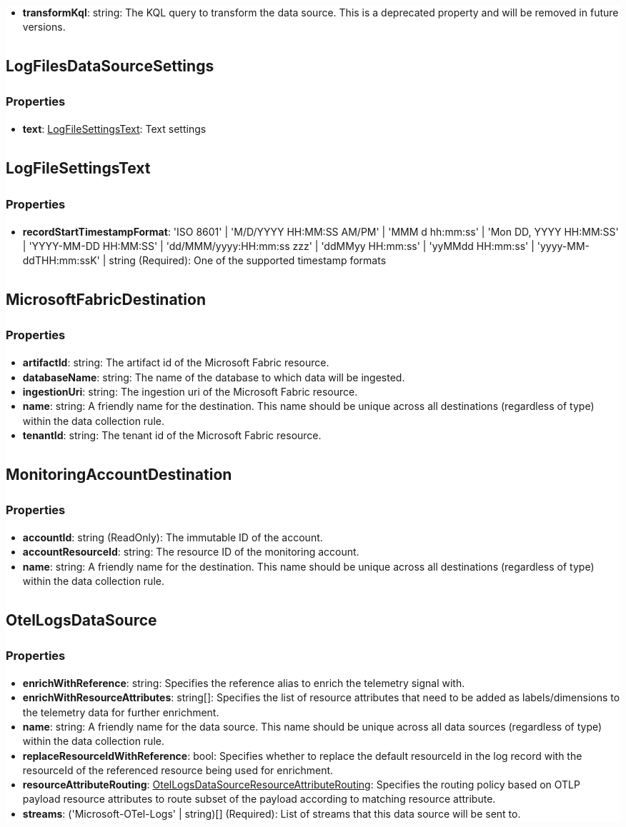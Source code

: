 * **transformKql**: string: The KQL query to transform the data source. This is a deprecated property and will be removed in future versions.

## LogFilesDataSourceSettings
### Properties
* **text**: [LogFileSettingsText](#logfilesettingstext): Text settings

## LogFileSettingsText
### Properties
* **recordStartTimestampFormat**: 'ISO 8601' | 'M/D/YYYY HH:MM:SS AM/PM' | 'MMM d hh:mm:ss' | 'Mon DD, YYYY HH:MM:SS' | 'YYYY-MM-DD HH:MM:SS' | 'dd/MMM/yyyy:HH:mm:ss zzz' | 'ddMMyy HH:mm:ss' | 'yyMMdd HH:mm:ss' | 'yyyy-MM-ddTHH:mm:ssK' | string (Required): One of the supported timestamp formats

## MicrosoftFabricDestination
### Properties
* **artifactId**: string: The artifact id of the Microsoft Fabric resource.
* **databaseName**: string: The name of the database to which data will be ingested.
* **ingestionUri**: string: The ingestion uri of the Microsoft Fabric resource.
* **name**: string: A friendly name for the destination. 
This name should be unique across all destinations (regardless of type) within the data collection rule.
* **tenantId**: string: The tenant id of the Microsoft Fabric resource.

## MonitoringAccountDestination
### Properties
* **accountId**: string (ReadOnly): The immutable ID of the account.
* **accountResourceId**: string: The resource ID of the monitoring account.
* **name**: string: A friendly name for the destination. 
This name should be unique across all destinations (regardless of type) within the data collection rule.

## OtelLogsDataSource
### Properties
* **enrichWithReference**: string: Specifies the reference alias to enrich the telemetry signal with.
* **enrichWithResourceAttributes**: string[]: Specifies the list of resource attributes that need to be added as labels/dimensions to the telemetry data for further enrichment.
* **name**: string: A friendly name for the data source.
This name should be unique across all data sources (regardless of type) within the data collection rule.
* **replaceResourceIdWithReference**: bool: Specifies whether to replace the default resourceId in the log record with the resourceId of the referenced resource being used for enrichment.
* **resourceAttributeRouting**: [OtelLogsDataSourceResourceAttributeRouting](#otellogsdatasourceresourceattributerouting): Specifies the routing policy based on OTLP payload resource attributes to route subset of the payload according to matching resource attribute.
* **streams**: ('Microsoft-OTel-Logs' | string)[] (Required): List of streams that this data source will be sent to.
